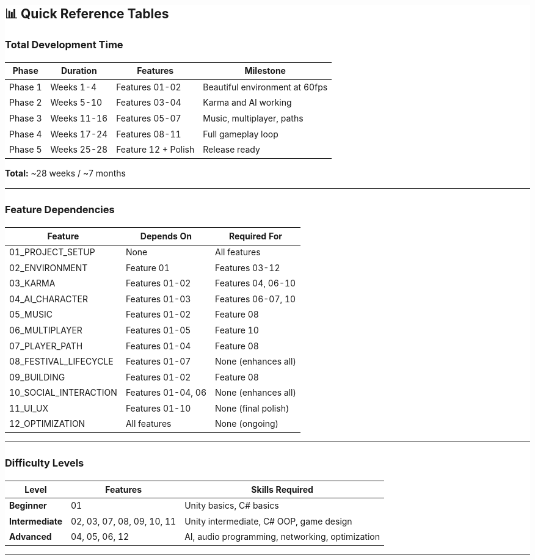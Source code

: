 
## 📊 Quick Reference Tables

### Total Development Time

| Phase | Duration | Features | Milestone |
|-------|----------|----------|-----------|
| Phase 1 | Weeks 1-4 | Features 01-02 | Beautiful environment at 60fps |
| Phase 2 | Weeks 5-10 | Features 03-04 | Karma and AI working |
| Phase 3 | Weeks 11-16 | Features 05-07 | Music, multiplayer, paths |
| Phase 4 | Weeks 17-24 | Features 08-11 | Full gameplay loop |
| Phase 5 | Weeks 25-28 | Feature 12 + Polish | Release ready |

**Total:** ~28 weeks / ~7 months

---

### Feature Dependencies

| Feature | Depends On | Required For |
|---------|-----------|--------------|
| 01_PROJECT_SETUP | None | All features |
| 02_ENVIRONMENT | Feature 01 | Features 03-12 |
| 03_KARMA | Features 01-02 | Features 04, 06-10 |
| 04_AI_CHARACTER | Features 01-03 | Features 06-07, 10 |
| 05_MUSIC | Features 01-02 | Feature 08 |
| 06_MULTIPLAYER | Features 01-05 | Feature 10 |
| 07_PLAYER_PATH | Features 01-04 | Feature 08 |
| 08_FESTIVAL_LIFECYCLE | Features 01-07 | None (enhances all) |
| 09_BUILDING | Features 01-02 | Feature 08 |
| 10_SOCIAL_INTERACTION | Features 01-04, 06 | None (enhances all) |
| 11_UI_UX | Features 01-10 | None (final polish) |
| 12_OPTIMIZATION | All features | None (ongoing) |

---

### Difficulty Levels

| Level | Features | Skills Required |
|-------|----------|----------------|
| **Beginner** | 01 | Unity basics, C# basics |
| **Intermediate** | 02, 03, 07, 08, 09, 10, 11 | Unity intermediate, C# OOP, game design |
| **Advanced** | 04, 05, 06, 12 | AI, audio programming, networking, optimization |

---